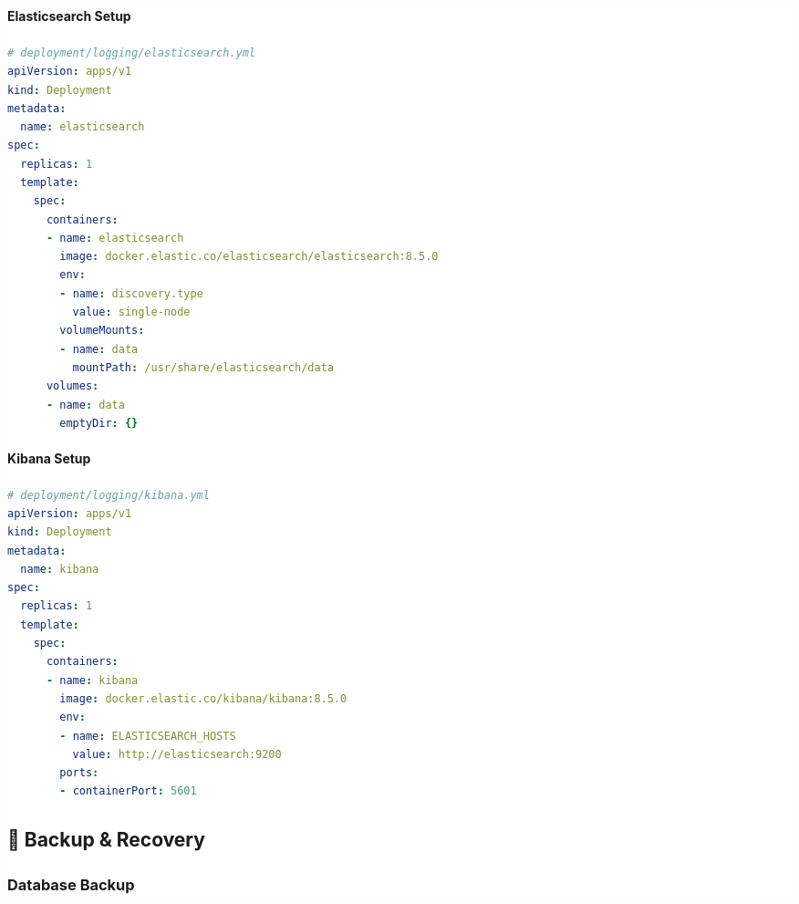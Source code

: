 
#### Elasticsearch Setup

```yaml
# deployment/logging/elasticsearch.yml
apiVersion: apps/v1
kind: Deployment
metadata:
  name: elasticsearch
spec:
  replicas: 1
  template:
    spec:
      containers:
      - name: elasticsearch
        image: docker.elastic.co/elasticsearch/elasticsearch:8.5.0
        env:
        - name: discovery.type
          value: single-node
        volumeMounts:
        - name: data
          mountPath: /usr/share/elasticsearch/data
      volumes:
      - name: data
        emptyDir: {}
```

#### Kibana Setup

```yaml
# deployment/logging/kibana.yml
apiVersion: apps/v1
kind: Deployment
metadata:
  name: kibana
spec:
  replicas: 1
  template:
    spec:
      containers:
      - name: kibana
        image: docker.elastic.co/kibana/kibana:8.5.0
        env:
        - name: ELASTICSEARCH_HOSTS
          value: http://elasticsearch:9200
        ports:
        - containerPort: 5601
```

## 💾 Backup & Recovery

### Database Backup
